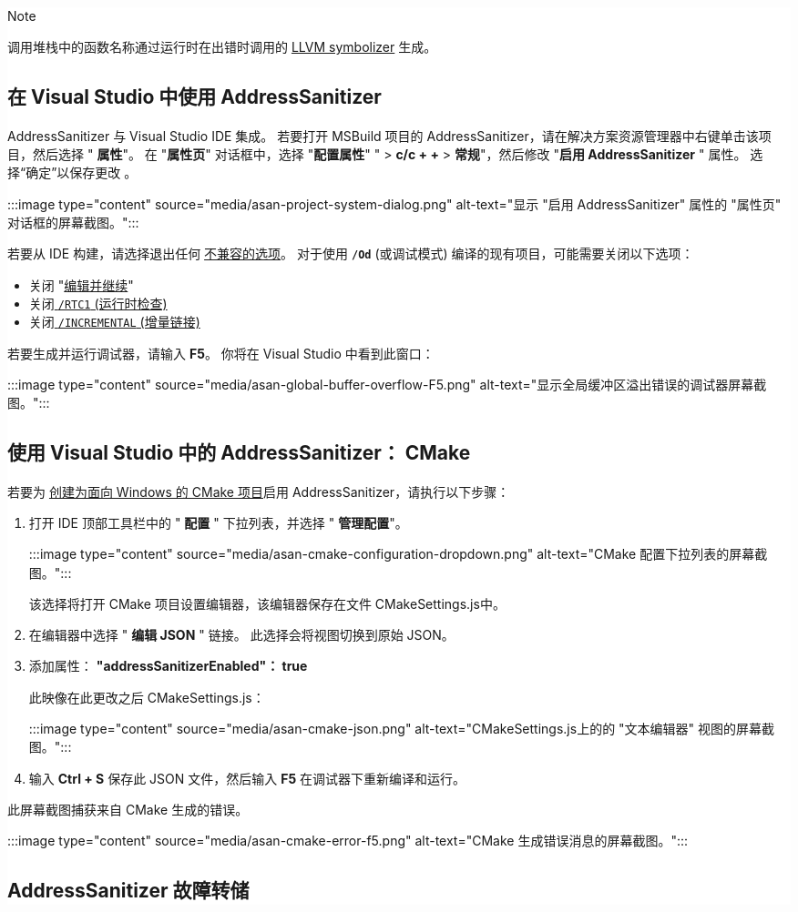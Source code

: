 > [!NOTE]
> 调用堆栈中的函数名称通过运行时在出错时调用的 [LLVM symbolizer](https://llvm.org/docs/CommandGuide/llvm-symbolizer.html) 生成。

## <a name="use-the-addresssanitizer-in-visual-studio"></a><a name="ide-msbuild"></a> 在 Visual Studio 中使用 AddressSanitizer

AddressSanitizer 与 Visual Studio IDE 集成。 若要打开 MSBuild 项目的 AddressSanitizer，请在解决方案资源管理器中右键单击该项目，然后选择 " **属性**"。 在 "**属性页**" 对话框中，选择 "**配置属性**" "  >  **c/c + +**  >  **常规**"，然后修改 "**启用 AddressSanitizer** " 属性。 选择“确定”以保存更改  。

:::image type="content" source="media/asan-project-system-dialog.png" alt-text="显示 &quot;启用 AddressSanitizer&quot; 属性的 &quot;属性页&quot; 对话框的屏幕截图。":::

若要从 IDE 构建，请选择退出任何 [不兼容的选项](./asan-known-issues.md#incompatible-options)。 对于使用 **`/Od`** (或调试模式) 编译的现有项目，可能需要关闭以下选项：

- 关闭 "[编辑并继续](/visualstudio/debugger/how-to-enable-and-disable-edit-and-continue)"
- 关闭[ `/RTC1` (运行时检查) ](../build/reference/rtc-run-time-error-checks.md)
- 关闭[ `/INCREMENTAL` (增量链接) ](../build/reference/incremental-link-incrementally.md)

若要生成并运行调试器，请输入 **F5**。 你将在 Visual Studio 中看到此窗口：

:::image type="content" source="media/asan-global-buffer-overflow-F5.png" alt-text="显示全局缓冲区溢出错误的调试器屏幕截图。":::

## <a name="using-the-addresssanitizer-from-visual-studio-cmake"></a><a name="ide-cmake"></a> 使用 Visual Studio 中的 AddressSanitizer： CMake

若要为 [创建为面向 Windows 的 CMake 项目](../build/cmake-projects-in-visual-studio.md)启用 AddressSanitizer，请执行以下步骤：

1. 打开 IDE 顶部工具栏中的 " **配置** " 下拉列表，并选择 " **管理配置**"。

   :::image type="content" source="media/asan-cmake-configuration-dropdown.png" alt-text="CMake 配置下拉列表的屏幕截图。":::

   该选择将打开 CMake 项目设置编辑器，该编辑器保存在文件 CMakeSettings.js中。

1. 在编辑器中选择 " **编辑 JSON** " 链接。 此选择会将视图切换到原始 JSON。

1. 添加属性： **"addressSanitizerEnabled"： true**

   此映像在此更改之后 CMakeSettings.js：

   :::image type="content" source="media/asan-cmake-json.png" alt-text="CMakeSettings.js上的的 &quot;文本编辑器&quot; 视图的屏幕截图。":::

1. 输入 **Ctrl + S** 保存此 JSON 文件，然后输入 **F5** 在调试器下重新编译和运行。

此屏幕截图捕获来自 CMake 生成的错误。

:::image type="content" source="media/asan-cmake-error-f5.png" alt-text="CMake 生成错误消息的屏幕截图。":::

## <a name="addresssanitizer-crash-dumps"></a><a name="crash-dumps"></a> AddressSanitizer 故障转储
